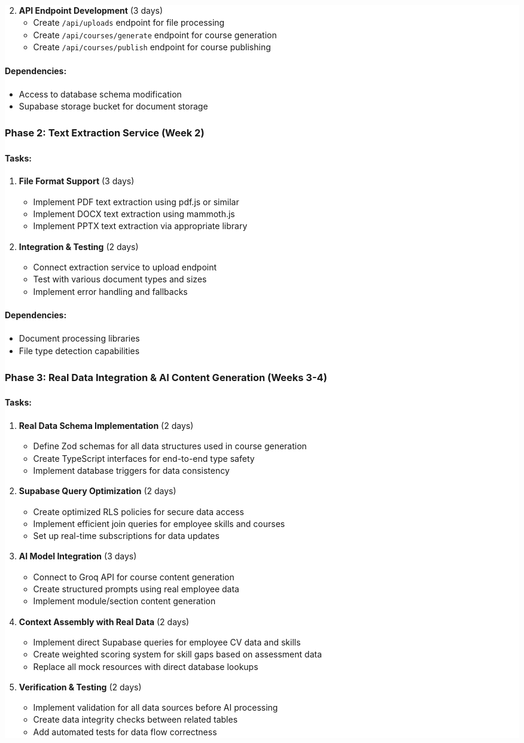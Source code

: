 2. **API Endpoint Development** (3 days)
   - Create `/api/uploads` endpoint for file processing
   - Create `/api/courses/generate` endpoint for course generation
   - Create `/api/courses/publish` endpoint for course publishing

#### Dependencies:
- Access to database schema modification
- Supabase storage bucket for document storage

### Phase 2: Text Extraction Service (Week 2)

#### Tasks:
1. **File Format Support** (3 days)
   - Implement PDF text extraction using pdf.js or similar
   - Implement DOCX text extraction using mammoth.js
   - Implement PPTX text extraction via appropriate library

2. **Integration & Testing** (2 days)
   - Connect extraction service to upload endpoint
   - Test with various document types and sizes
   - Implement error handling and fallbacks

#### Dependencies:
- Document processing libraries
- File type detection capabilities

### Phase 3: Real Data Integration & AI Content Generation (Weeks 3-4)

#### Tasks:
1. **Real Data Schema Implementation** (2 days)
   - Define Zod schemas for all data structures used in course generation
   - Create TypeScript interfaces for end-to-end type safety
   - Implement database triggers for data consistency

2. **Supabase Query Optimization** (2 days)
   - Create optimized RLS policies for secure data access
   - Implement efficient join queries for employee skills and courses
   - Set up real-time subscriptions for data updates

3. **AI Model Integration** (3 days)
   - Connect to Groq API for course content generation
   - Create structured prompts using real employee data
   - Implement module/section content generation

4. **Context Assembly with Real Data** (2 days)
   - Implement direct Supabase queries for employee CV data and skills
   - Create weighted scoring system for skill gaps based on assessment data
   - Replace all mock resources with direct database lookups

5. **Verification & Testing** (2 days)
   - Implement validation for all data sources before AI processing
   - Create data integrity checks between related tables
   - Add automated tests for data flow correctness
